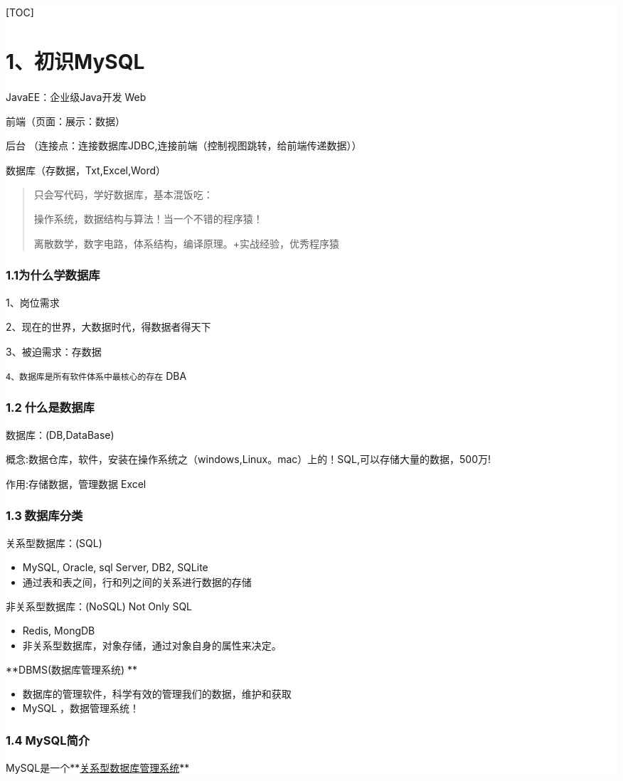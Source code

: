 [TOC]



# 1、初识MySQL

JavaEE：企业级Java开发 Web

前端（页面：展示：数据）

后台 （连接点：连接数据库JDBC,连接前端（控制视图跳转，给前端传递数据））

数据库（存数据，Txt,Excel,Word）

> 只会写代码，学好数据库，基本混饭吃：
>
> 操作系统，数据结构与算法！当一个不错的程序猿！
>
> 离散数学，数字电路，体系结构，编译原理。+实战经验，优秀程序猿

### 1.1为什么学数据库

1、岗位需求

2、现在的世界，大数据时代，得数据者得天下

3、被迫需求：存数据

`4、数据库是所有软件体系中最核心的存在` DBA

### 1.2 什么是数据库

数据库：(DB,DataBase)

概念:数据仓库，软件，安装在操作系统之（windows,Linux。mac）上的！SQL,可以存储大量的数据，500万!

作用:存储数据，管理数据 Excel

### 1.3 数据库分类

关系型数据库：(SQL)

- MySQL, Oracle, sql Server, DB2, SQLite
- 通过表和表之间，行和列之间的关系进行数据的存储

非关系型数据库：(NoSQL) Not Only SQL

- Redis, MongDB
- 非关系型数据库，对象存储，通过对象自身的属性来决定。

**DBMS(数据库管理系统) **

- 数据库的管理软件，科学有效的管理我们的数据，维护和获取
- MySQL ，数据管理系统！

### 1.4 MySQL简介

MySQL是一个**[关系型数据库管理系统](https://baike.baidu.com/item/关系型数据库管理系统/696511)**
